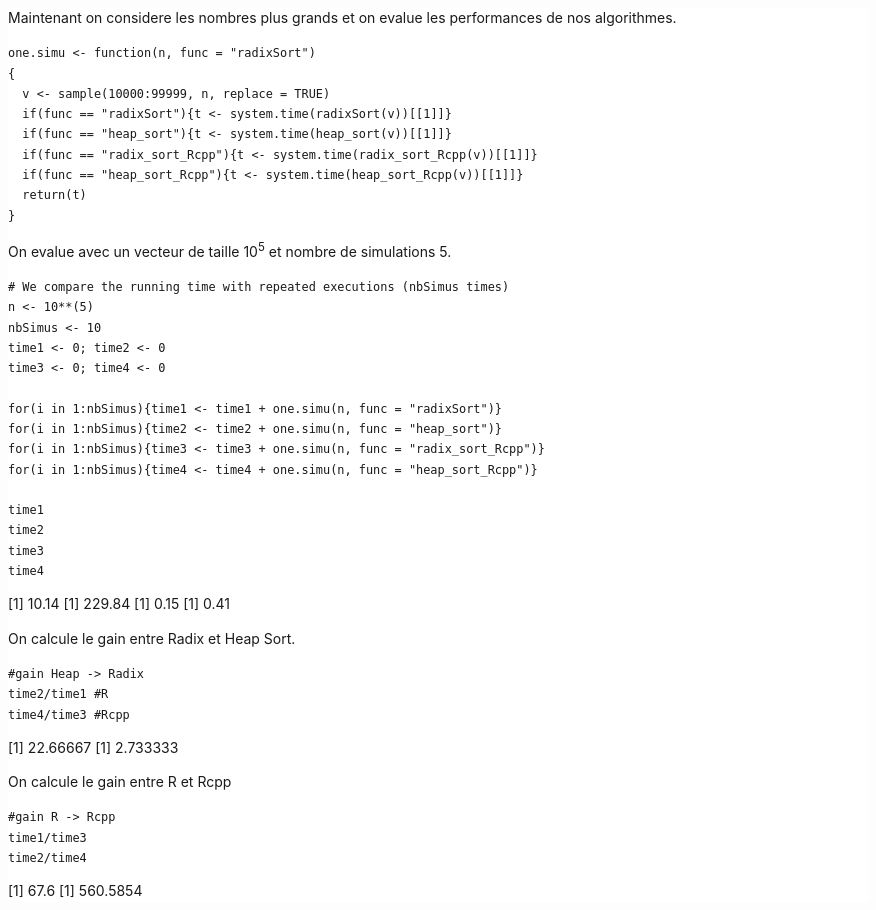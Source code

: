 Maintenant on considere les nombres plus grands et on evalue les performances de nos algorithmes.

```{r}
one.simu <- function(n, func = "radixSort")
{
  v <- sample(10000:99999, n, replace = TRUE)
  if(func == "radixSort"){t <- system.time(radixSort(v))[[1]]}
  if(func == "heap_sort"){t <- system.time(heap_sort(v))[[1]]}
  if(func == "radix_sort_Rcpp"){t <- system.time(radix_sort_Rcpp(v))[[1]]}
  if(func == "heap_sort_Rcpp"){t <- system.time(heap_sort_Rcpp(v))[[1]]}
  return(t)
}
```

On evalue avec un vecteur de taille $10^{5}$ et nombre de simulations $5$.

```{r}
# We compare the running time with repeated executions (nbSimus times)
n <- 10**(5)
nbSimus <- 10
time1 <- 0; time2 <- 0
time3 <- 0; time4 <- 0

for(i in 1:nbSimus){time1 <- time1 + one.simu(n, func = "radixSort")}
for(i in 1:nbSimus){time2 <- time2 + one.simu(n, func = "heap_sort")}
for(i in 1:nbSimus){time3 <- time3 + one.simu(n, func = "radix_sort_Rcpp")}
for(i in 1:nbSimus){time4 <- time4 + one.simu(n, func = "heap_sort_Rcpp")}

time1
time2
time3
time4
```
[1] 10.14
[1] 229.84
[1] 0.15
[1] 0.41

On calcule le gain entre Radix et Heap Sort.
```{r}
#gain Heap -> Radix
time2/time1 #R
time4/time3 #Rcpp
```
[1] 22.66667
[1] 2.733333

On calcule le gain entre R et Rcpp
```{r}
#gain R -> Rcpp
time1/time3
time2/time4
```
[1] 67.6
[1] 560.5854
